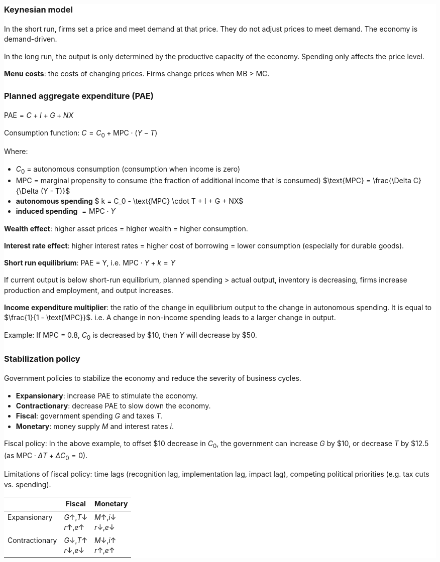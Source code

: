 ### Keynesian model

In the short run, firms set a price and meet demand at that price. They do not adjust prices to meet demand. The economy is demand-driven.

In the long run, the output is only determined by the productive capacity of the economy. Spending only affects the price level.

**Menu costs**: the costs of changing prices. Firms change prices when MB > MC.

### Planned aggregate expenditure (PAE)

$\text{PAE} = C + I + G + NX$

Consumption function: $C = C_0 + \text{MPC} \cdot (Y - T)$

Where:
- $C_0$ = autonomous consumption (consumption when income is zero)
- $\text{MPC}$ = marginal propensity to consume (the fraction of additional income that is consumed) $\text{MPC} = \frac{\Delta C}{\Delta (Y - T)}$
- **autonomous spending** $ k = C_0 - \text{MPC} \cdot T + I + G + NX$
- **induced spending** $= \text{MPC} \cdot Y$

**Wealth effect**: higher asset prices = higher wealth = higher consumption. 

**Interest rate effect**: higher interest rates = higher cost of borrowing = lower consumption (especially for durable goods).

**Short run equilibrium**: PAE = Y, i.e. $\text{MPC} \cdot Y + k = Y$

If current output is below short-run equilibrium, planned spending > actual output, inventory is decreasing, firms increase production and employment, and output increases.

**Income expenditure multiplier**: the ratio of the change in equilibrium output to the change in autonomous spending. It is equal to $\frac{1}{1 - \text{MPC}}$. i.e. A change in non-income spending leads to a larger change in output.

Example: If MPC = 0.8, $C_0$ is decreased by \$10, then $Y$ will decrease by \$50.

### Stabilization policy

Government policies to stabilize the economy and reduce the severity of business cycles. 

- **Expansionary**: increase PAE to stimulate the economy. 
- **Contractionary**: decrease PAE to slow down the economy.
- **Fiscal**: government spending $G$ and taxes $T$.
- **Monetary**: money supply $M$ and interest rates $i$.

Fiscal policy: In the above example, to offset \$10 decrease in $C_0$, the government can increase $G$ by \$10, or decrease $T$ by \$12.5 (as $\text{MPC} \cdot \Delta T + \Delta C_0 = 0$).

Limitations of fiscal policy: time lags (recognition lag, implementation lag, impact lag), competing political priorities (e.g. tax cuts vs. spending).

| | Fiscal | Monetary |
|---|---|---|
| Expansionary | $G \uparrow, T \downarrow$ <br> $r \uparrow, e \uparrow$ | $M \uparrow, i \downarrow$ <br> $r \downarrow, e \downarrow$ |
| Contractionary | $G \downarrow, T \uparrow$ <br> $r \downarrow, e \downarrow$ | $M \downarrow, i \uparrow$ <br> $r \uparrow, e \uparrow$ |
